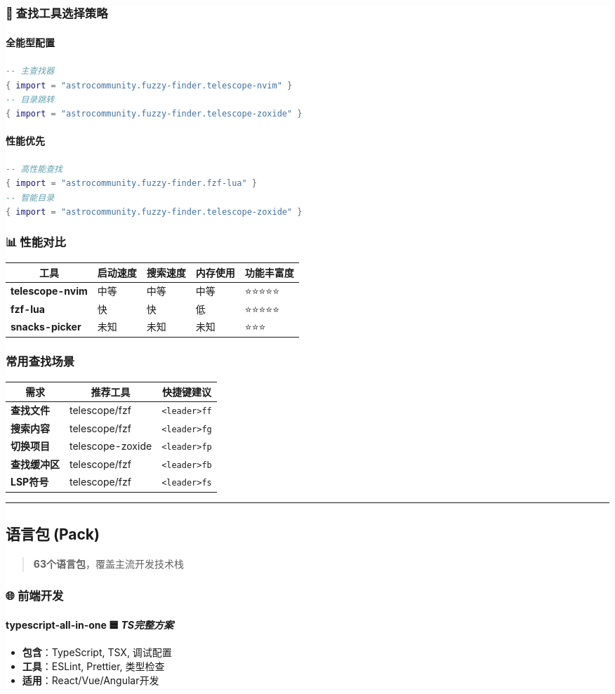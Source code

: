 ### 🎯 查找工具选择策略

#### **全能型配置**
```lua
-- 主查找器
{ import = "astrocommunity.fuzzy-finder.telescope-nvim" }
-- 目录跳转
{ import = "astrocommunity.fuzzy-finder.telescope-zoxide" }
```

#### **性能优先**
```lua
-- 高性能查找
{ import = "astrocommunity.fuzzy-finder.fzf-lua" }
-- 智能目录
{ import = "astrocommunity.fuzzy-finder.telescope-zoxide" }
```

### 📊 性能对比

| 工具 | 启动速度 | 搜索速度 | 内存使用 | 功能丰富度 |
|------|----------|----------|----------|------------|
| **telescope-nvim** | 中等 | 中等 | 中等 | ⭐⭐⭐⭐⭐ |
| **fzf-lua** | 快 | 快 | 低 | ⭐⭐⭐⭐⭐ |
| **snacks-picker** | 未知 | 未知 | 未知 | ⭐⭐⭐ |

### 常用查找场景

| 需求 | 推荐工具 | 快捷键建议 |
|------|----------|------------|
| **查找文件** | telescope/fzf | `<leader>ff` |
| **搜索内容** | telescope/fzf | `<leader>fg` |
| **切换项目** | telescope-zoxide | `<leader>fp` |
| **查找缓冲区** | telescope/fzf | `<leader>fb` |
| **LSP符号** | telescope/fzf | `<leader>fs` |

---

## 语言包 (Pack)

> **63个语言包**，覆盖主流开发技术栈

### 🌐 前端开发

#### **typescript-all-in-one** 🟦 *TS完整方案*
- **包含**：TypeScript, TSX, 调试配置
- **工具**：ESLint, Prettier, 类型检查
- **适用**：React/Vue/Angular开发
